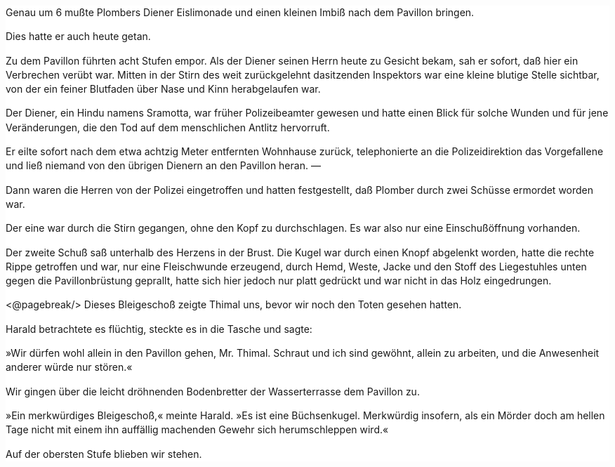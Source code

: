 Genau um 6 mußte Plombers Diener Eislimonade
und einen kleinen Imbiß nach dem Pavillon bringen.

Dies hatte er auch heute getan.

Zu dem Pavillon führten acht Stufen empor. Als der
Diener seinen Herrn heute zu Gesicht bekam, sah er sofort, daß
hier ein Verbrechen verübt war. Mitten in der Stirn des weit
zurückgelehnt dasitzenden Inspektors war eine kleine blutige
Stelle sichtbar, von der ein feiner Blutfaden über Nase und
Kinn herabgelaufen war.

Der Diener, ein Hindu namens Sramotta, war früher
Polizeibeamter gewesen und hatte einen Blick für solche Wunden
und für jene Veränderungen, die den Tod auf dem menschlichen
Antlitz hervorruft.

Er eilte sofort nach dem etwa achtzig Meter entfernten
Wohnhause zurück, telephonierte an die Polizeidirektion das
Vorgefallene und ließ niemand von den übrigen Dienern an
den Pavillon heran. —

Dann waren die Herren von der Polizei eingetroffen und
hatten festgestellt, daß Plomber durch zwei Schüsse ermordet
worden war.

Der eine war durch die Stirn gegangen, ohne den Kopf
zu durchschlagen. Es war also nur eine Einschußöffnung vorhanden.

Der zweite Schuß saß unterhalb des Herzens in der Brust.
Die Kugel war durch einen Knopf abgelenkt worden, hatte die
rechte Rippe getroffen und war, nur eine Fleischwunde erzeugend,
durch Hemd, Weste, Jacke und den Stoff des Liegestuhles
unten gegen die Pavillonbrüstung geprallt, hatte sich hier
jedoch nur platt gedrückt und war nicht in das Holz eingedrungen.
 
<@pagebreak/>
Dieses Bleigeschoß zeigte Thimal uns, bevor wir noch den
Toten gesehen hatten.

Harald betrachtete es flüchtig, steckte es in die Tasche und
sagte:

»Wir dürfen wohl allein in den Pavillon gehen, Mr.
Thimal. Schraut und ich sind gewöhnt, allein zu arbeiten,
und die Anwesenheit anderer würde nur stören.«

Wir gingen über die leicht dröhnenden Bodenbretter der
Wasserterrasse dem Pavillon zu.

»Ein merkwürdiges Bleigeschoß,« meinte Harald. »Es
ist eine Büchsenkugel. Merkwürdig insofern, als ein Mörder
doch am hellen Tage nicht mit einem ihn auffällig machenden
Gewehr sich herumschleppen wird.«

Auf der obersten Stufe blieben wir stehen.

